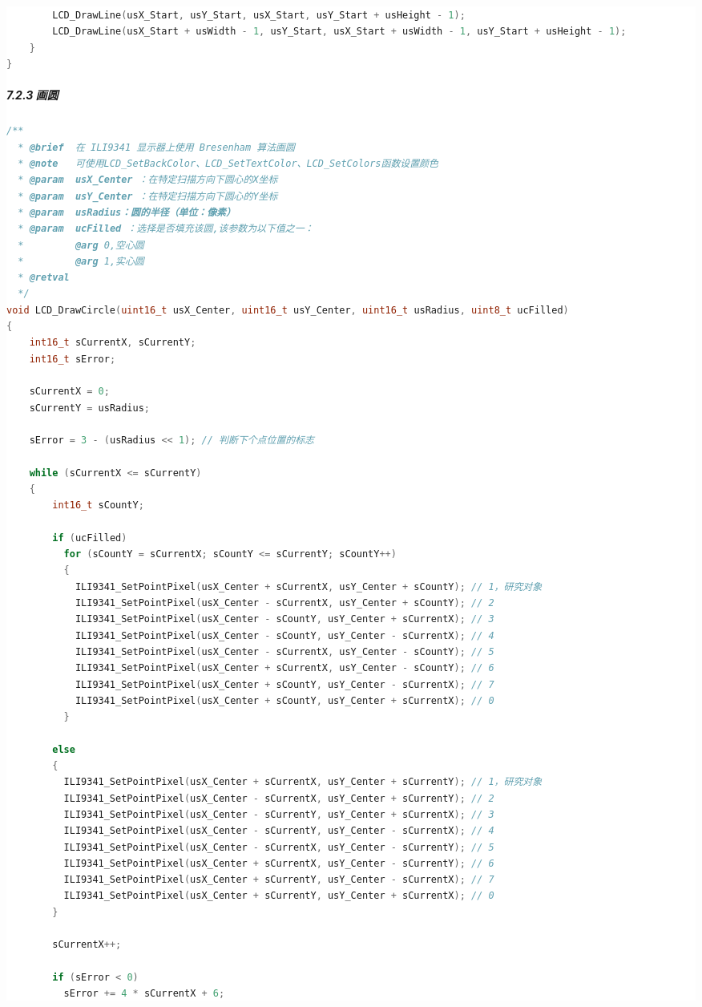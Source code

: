 ```c
        LCD_DrawLine(usX_Start, usY_Start, usX_Start, usY_Start + usHeight - 1);
        LCD_DrawLine(usX_Start + usWidth - 1, usY_Start, usX_Start + usWidth - 1, usY_Start + usHeight - 1);
    }
}
```

##### 7.2.3 画圆

```c
/**
  * @brief  在 ILI9341 显示器上使用 Bresenham 算法画圆
  * @note   可使用LCD_SetBackColor、LCD_SetTextColor、LCD_SetColors函数设置颜色
  * @param  usX_Center ：在特定扫描方向下圆心的X坐标
  * @param  usY_Center ：在特定扫描方向下圆心的Y坐标
  * @param  usRadius：圆的半径（单位：像素）
  * @param  ucFilled ：选择是否填充该圆,该参数为以下值之一：
  *         @arg 0,空心圆
  *         @arg 1,实心圆 
  * @retval 
  */
void LCD_DrawCircle(uint16_t usX_Center, uint16_t usY_Center, uint16_t usRadius, uint8_t ucFilled)
{
    int16_t sCurrentX, sCurrentY;
    int16_t sError;

    sCurrentX = 0;
    sCurrentY = usRadius;

    sError = 3 - (usRadius << 1); // 判断下个点位置的标志

    while (sCurrentX <= sCurrentY)
    {
        int16_t sCountY;

        if (ucFilled)
          for (sCountY = sCurrentX; sCountY <= sCurrentY; sCountY++)
          {
            ILI9341_SetPointPixel(usX_Center + sCurrentX, usY_Center + sCountY); // 1，研究对象
            ILI9341_SetPointPixel(usX_Center - sCurrentX, usY_Center + sCountY); // 2
            ILI9341_SetPointPixel(usX_Center - sCountY, usY_Center + sCurrentX); // 3
            ILI9341_SetPointPixel(usX_Center - sCountY, usY_Center - sCurrentX); // 4
            ILI9341_SetPointPixel(usX_Center - sCurrentX, usY_Center - sCountY); // 5
            ILI9341_SetPointPixel(usX_Center + sCurrentX, usY_Center - sCountY); // 6
            ILI9341_SetPointPixel(usX_Center + sCountY, usY_Center - sCurrentX); // 7
            ILI9341_SetPointPixel(usX_Center + sCountY, usY_Center + sCurrentX); // 0
          }

        else
        {
          ILI9341_SetPointPixel(usX_Center + sCurrentX, usY_Center + sCurrentY); // 1，研究对象
          ILI9341_SetPointPixel(usX_Center - sCurrentX, usY_Center + sCurrentY); // 2
          ILI9341_SetPointPixel(usX_Center - sCurrentY, usY_Center + sCurrentX); // 3
          ILI9341_SetPointPixel(usX_Center - sCurrentY, usY_Center - sCurrentX); // 4
          ILI9341_SetPointPixel(usX_Center - sCurrentX, usY_Center - sCurrentY); // 5
          ILI9341_SetPointPixel(usX_Center + sCurrentX, usY_Center - sCurrentY); // 6
          ILI9341_SetPointPixel(usX_Center + sCurrentY, usY_Center - sCurrentX); // 7
          ILI9341_SetPointPixel(usX_Center + sCurrentY, usY_Center + sCurrentX); // 0
        }

        sCurrentX++;

        if (sError < 0)
          sError += 4 * sCurrentX + 6;
```